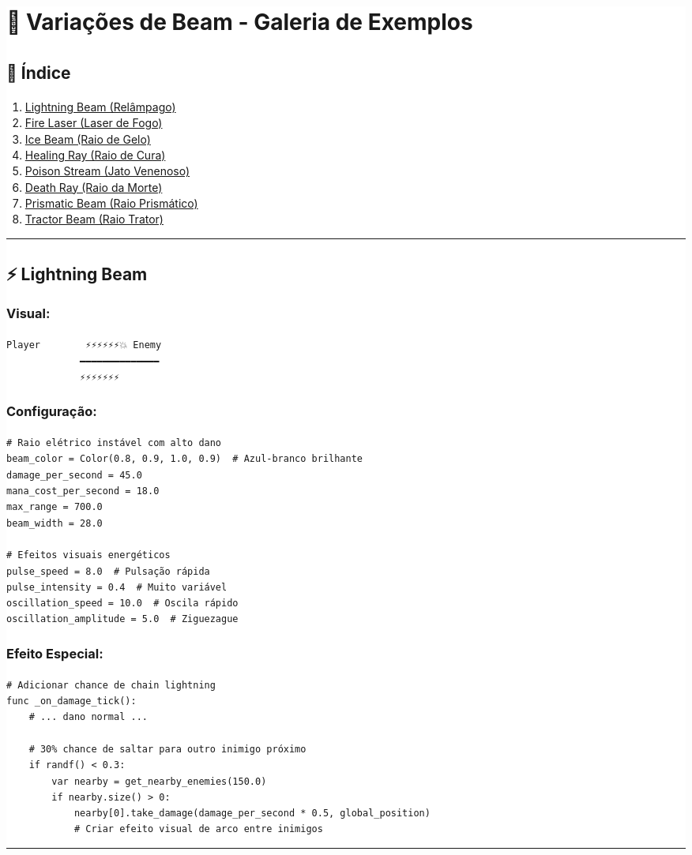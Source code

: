 # 🎨 Variações de Beam - Galeria de Exemplos

## 📖 Índice
1. [Lightning Beam (Relâmpago)](#lightning-beam)
2. [Fire Laser (Laser de Fogo)](#fire-laser)
3. [Ice Beam (Raio de Gelo)](#ice-beam)
4. [Healing Ray (Raio de Cura)](#healing-ray)
5. [Poison Stream (Jato Venenoso)](#poison-stream)
6. [Death Ray (Raio da Morte)](#death-ray)
7. [Prismatic Beam (Raio Prismático)](#prismatic-beam)
8. [Tractor Beam (Raio Trator)](#tractor-beam)

---

## ⚡ Lightning Beam

### Visual:
```
Player        ⚡⚡⚡⚡⚡⚡💥 Enemy
             ━━━━━━━━━━━━━━
             ⚡⚡⚡⚡⚡⚡⚡
```

### Configuração:
```gdscript
# Raio elétrico instável com alto dano
beam_color = Color(0.8, 0.9, 1.0, 0.9)  # Azul-branco brilhante
damage_per_second = 45.0
mana_cost_per_second = 18.0
max_range = 700.0
beam_width = 28.0

# Efeitos visuais energéticos
pulse_speed = 8.0  # Pulsação rápida
pulse_intensity = 0.4  # Muito variável
oscillation_speed = 10.0  # Oscila rápido
oscillation_amplitude = 5.0  # Ziguezague
```

### Efeito Especial:
```gdscript
# Adicionar chance de chain lightning
func _on_damage_tick():
    # ... dano normal ...
    
    # 30% chance de saltar para outro inimigo próximo
    if randf() < 0.3:
        var nearby = get_nearby_enemies(150.0)
        if nearby.size() > 0:
            nearby[0].take_damage(damage_per_second * 0.5, global_position)
            # Criar efeito visual de arco entre inimigos
```

---